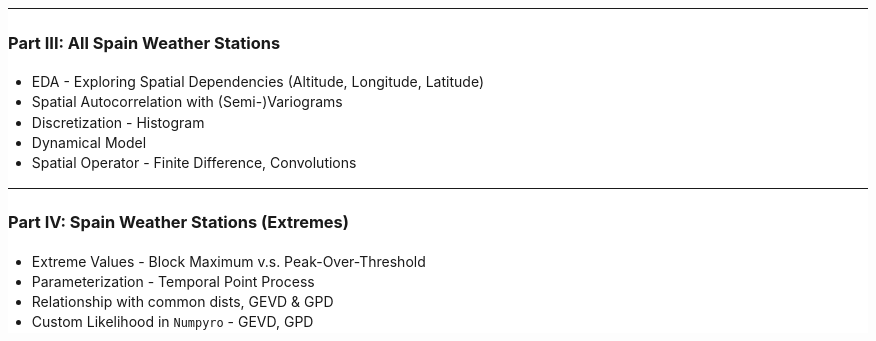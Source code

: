 ***
### **Part III**: All Spain Weather Stations

* EDA - Exploring Spatial Dependencies (Altitude, Longitude, Latitude)
* Spatial Autocorrelation with (Semi-)Variograms
* Discretization - Histogram
* Dynamical Model
* Spatial Operator - Finite Difference, Convolutions


***
### **Part IV**: Spain Weather Stations (Extremes)

* Extreme Values - Block Maximum v.s. Peak-Over-Threshold
* Parameterization - Temporal Point Process
* Relationship with common dists, GEVD & GPD
* Custom Likelihood in `Numpyro` - GEVD, GPD
